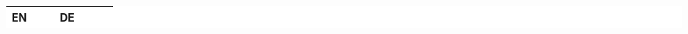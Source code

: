| EN                                                                                                                                                                                                                                                                                                                                                                                                                                                                                                                                                                                                                                                                                                                                                                                                                                                                                                                                                                                                                                                                                                                                                                                                                                                                                                                                          |                                                                                                |                  | DE                                                                                                                                                                                                                                                                                                                                                                                                                                                                                                                                                                                                                                                                                                                                                                                                                                                                                                                                                                                                                                                                                                                                                                                                                                                                  |             |                                                                                               |                                                                                                                          |
|---------------------------------------------------------------------------------------------------------------------------------------------------------------------------------------------------------------------------------------------------------------------------------------------------------------------------------------------------------------------------------------------------------------------------------------------------------------------------------------------------------------------------------------------------------------------------------------------------------------------------------------------------------------------------------------------------------------------------------------------------------------------------------------------------------------------------------------------------------------------------------------------------------------------------------------------------------------------------------------------------------------------------------------------------------------------------------------------------------------------------------------------------------------------------------------------------------------------------------------------------------------------------------------------------------------------------------------------|------------------------------------------------------------------------------------------------|------------------|---------------------------------------------------------------------------------------------------------------------------------------------------------------------------------------------------------------------------------------------------------------------------------------------------------------------------------------------------------------------------------------------------------------------------------------------------------------------------------------------------------------------------------------------------------------------------------------------------------------------------------------------------------------------------------------------------------------------------------------------------------------------------------------------------------------------------------------------------------------------------------------------------------------------------------------------------------------------------------------------------------------------------------------------------------------------------------------------------------------------------------------------------------------------------------------------------------------------------------------------------------------------|-------------|-----------------------------------------------------------------------------------------------|--------------------------------------------------------------------------------------------------------------------------|